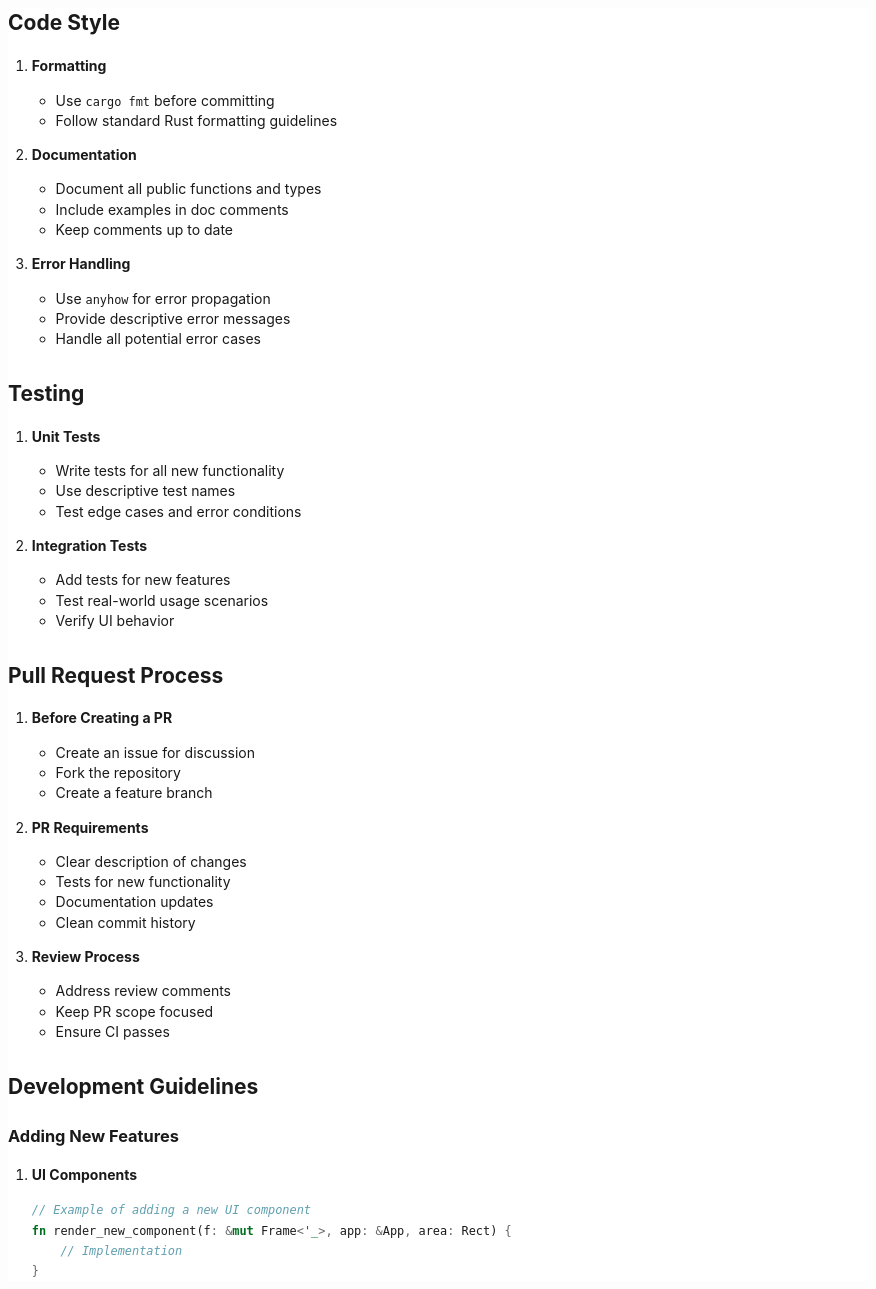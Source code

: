## Code Style

1. **Formatting**
   - Use `cargo fmt` before committing
   - Follow standard Rust formatting guidelines

2. **Documentation**
   - Document all public functions and types
   - Include examples in doc comments
   - Keep comments up to date

3. **Error Handling**
   - Use `anyhow` for error propagation
   - Provide descriptive error messages
   - Handle all potential error cases

## Testing

1. **Unit Tests**
   - Write tests for all new functionality
   - Use descriptive test names
   - Test edge cases and error conditions

2. **Integration Tests**
   - Add tests for new features
   - Test real-world usage scenarios
   - Verify UI behavior

## Pull Request Process

1. **Before Creating a PR**
   - Create an issue for discussion
   - Fork the repository
   - Create a feature branch

2. **PR Requirements**
   - Clear description of changes
   - Tests for new functionality
   - Documentation updates
   - Clean commit history

3. **Review Process**
   - Address review comments
   - Keep PR scope focused
   - Ensure CI passes

## Development Guidelines

### Adding New Features

1. **UI Components**
   ```rust
   // Example of adding a new UI component
   fn render_new_component(f: &mut Frame<'_>, app: &App, area: Rect) {
       // Implementation
   }
   ```
